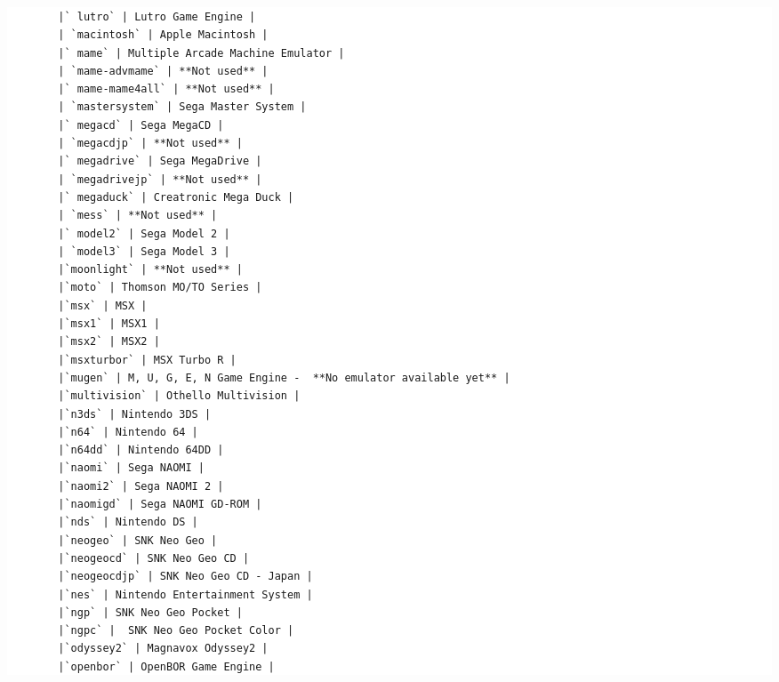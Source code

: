             |` lutro` | Lutro Game Engine |
            | `macintosh` | Apple Macintosh |
            |` mame` | Multiple Arcade Machine Emulator |
            | `mame-advmame` | **Not used** |
            |` mame-mame4all` | **Not used** |
            | `mastersystem` | Sega Master System |
            |` megacd` | Sega MegaCD |
            | `megacdjp` | **Not used** |
            |` megadrive` | Sega MegaDrive |
            | `megadrivejp` | **Not used** |
            |` megaduck` | Creatronic Mega Duck |
            | `mess` | **Not used** |
            |` model2` | Sega Model 2 |
            | `model3` | Sega Model 3 |
            |`moonlight` | **Not used** |
            |`moto` | Thomson MO/TO Series |
            |`msx` | MSX |
            |`msx1` | MSX1 |
            |`msx2` | MSX2 |
            |`msxturbor` | MSX Turbo R |
            |`mugen` | M, U, G, E, N Game Engine -  **No emulator available yet** |
            |`multivision` | Othello Multivision |
            |`n3ds` | Nintendo 3DS |
            |`n64` | Nintendo 64 |
            |`n64dd` | Nintendo 64DD |
            |`naomi` | Sega NAOMI |
            |`naomi2` | Sega NAOMI 2 |
            |`naomigd` | Sega NAOMI GD-ROM |
            |`nds` | Nintendo DS |
            |`neogeo` | SNK Neo Geo |
            |`neogeocd` | SNK Neo Geo CD |
            |`neogeocdjp` | SNK Neo Geo CD - Japan |
            |`nes` | Nintendo Entertainment System |
            |`ngp` | SNK Neo Geo Pocket |
            |`ngpc` |  SNK Neo Geo Pocket Color |
            |`odyssey2` | Magnavox Odyssey2 |
            |`openbor` | OpenBOR Game Engine |